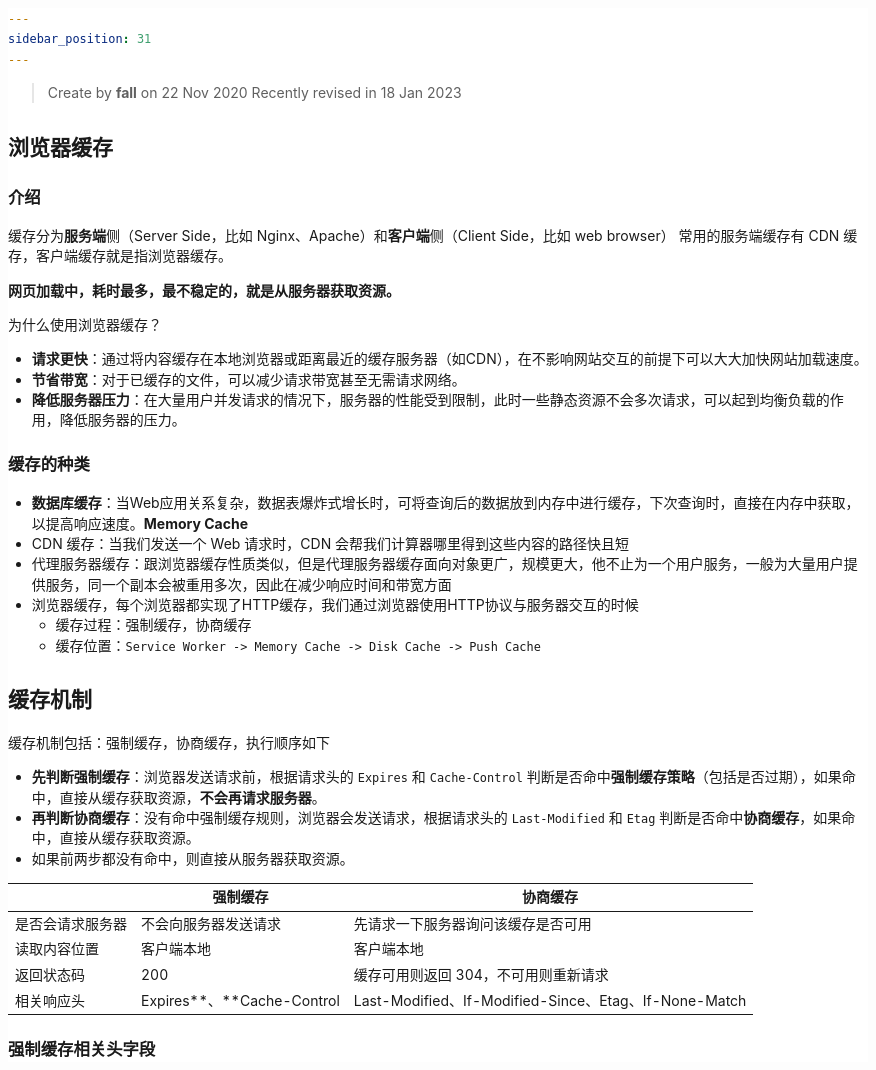 ```yaml
---
sidebar_position: 31
---
```


> Create by **fall** on 22 Nov 2020
> Recently revised in 18 Jan 2023

## 浏览器缓存

### 介绍

缓存分为**服务端**侧（Server Side，比如 Nginx、Apache）和**客户端**侧（Client Side，比如 web browser）
常用的服务端缓存有 CDN 缓存，客户端缓存就是指浏览器缓存。

**网页加载中，耗时最多，最不稳定的，就是从服务器获取资源。**

为什么使用浏览器缓存？

- **请求更快**：通过将内容缓存在本地浏览器或距离最近的缓存服务器（如CDN），在不影响网站交互的前提下可以大大加快网站加载速度。
- **节省带宽**：对于已缓存的文件，可以减少请求带宽甚至无需请求网络。
- **降低服务器压力**：在大量用户并发请求的情况下，服务器的性能受到限制，此时一些静态资源不会多次请求，可以起到均衡负载的作用，降低服务器的压力。

### 缓存的种类

- **数据库缓存**：当Web应用关系复杂，数据表爆炸式增长时，可将查询后的数据放到内存中进行缓存，下次查询时，直接在内存中获取，以提高响应速度。**Memory Cache**
- CDN 缓存：当我们发送一个 Web 请求时，CDN 会帮我们计算器哪里得到这些内容的路径快且短
- 代理服务器缓存：跟浏览器缓存性质类似，但是代理服务器缓存面向对象更广，规模更大，他不止为一个用户服务，一般为大量用户提供服务，同一个副本会被重用多次，因此在减少响应时间和带宽方面
- 浏览器缓存，每个浏览器都实现了HTTP缓存，我们通过浏览器使用HTTP协议与服务器交互的时候
  - 缓存过程：强制缓存，协商缓存
  - 缓存位置：`Service Worker -> Memory Cache -> Disk Cache -> Push Cache`

## 缓存机制

缓存机制包括：强制缓存，协商缓存，执行顺序如下

- **先判断强制缓存**：浏览器发送请求前，根据请求头的 `Expires` 和 `Cache-Control` 判断是否命中**强制缓存策略**（包括是否过期），如果命中，直接从缓存获取资源，**不会再请求服务器**。
- **再判断协商缓存**：没有命中强制缓存规则，浏览器会发送请求，根据请求头的 `Last-Modified` 和 `Etag` 判断是否命中**协商缓存**，如果命中，直接从缓存获取资源。
- 如果前两步都没有命中，则直接从服务器获取资源。

|                  | 强制缓存                   | 协商缓存                                              |
| ---------------- | -------------------------- | ----------------------------------------------------- |
| 是否会请求服务器 | 不会向服务器发送请求       | 先请求一下服务器询问该缓存是否可用                    |
| 读取内容位置     | 客户端本地                 | 客户端本地                                            |
| 返回状态码       | 200                        | 缓存可用则返回 304，不可用则重新请求                  |
| 相关响应头       | Expires**、**Cache-Control | Last-Modified、If-Modified-Since、Etag、If-None-Match |

### 强制缓存相关头字段
